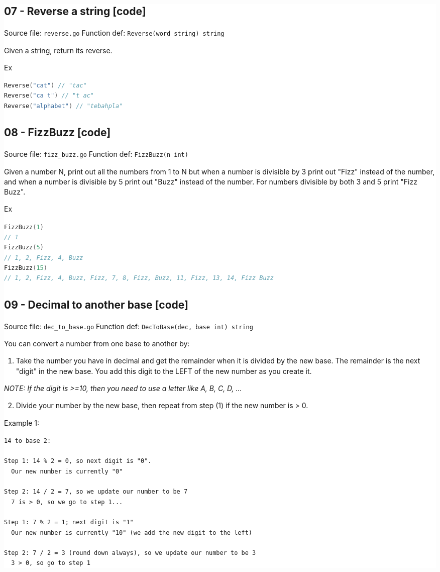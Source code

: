 ## 07 - Reverse a string [code]

Source file: `reverse.go`
Function def: `Reverse(word string) string`

Given a string, return its reverse.

Ex

```go
Reverse("cat") // "tac"
Reverse("ca t") // "t ac"
Reverse("alphabet") // "tebahpla"
```


## 08 - FizzBuzz [code]

Source file: `fizz_buzz.go`
Function def: `FizzBuzz(n int)`

Given a number N, print out all the numbers from 1 to N but when a number is divisible by 3 print out "Fizz" instead of the number, and when a number is divisible by 5 print out "Buzz" instead of the number. For numbers divisible by both 3 and 5 print "Fizz Buzz".

Ex

```go
FizzBuzz(1)
// 1
FizzBuzz(5)
// 1, 2, Fizz, 4, Buzz
FizzBuzz(15)
// 1, 2, Fizz, 4, Buzz, Fizz, 7, 8, Fizz, Buzz, 11, Fizz, 13, 14, Fizz Buzz
```


## 09 - Decimal to another base [code]

Source file: `dec_to_base.go`
Function def: `DecToBase(dec, base int) string`

You can convert a number from one base to another by:

1. Take the number you have in decimal and get the remainder when it is divided by the new base. The remainder is the next "digit" in the new base. You add this digit to the LEFT of the new number as you create it.

*NOTE: If the digit is >=10, then you need to use a letter like A, B, C, D, ...*

2. Divide your number by the new base, then repeat from step (1) if the new number is > 0.


Example 1:

```
14 to base 2:

Step 1: 14 % 2 = 0, so next digit is "0".
  Our new number is currently "0"

Step 2: 14 / 2 = 7, so we update our number to be 7
  7 is > 0, so we go to step 1...

Step 1: 7 % 2 = 1; next digit is "1"
  Our new number is currently "10" (we add the new digit to the left)

Step 2: 7 / 2 = 3 (round down always), so we update our number to be 3
  3 > 0, so go to step 1

```